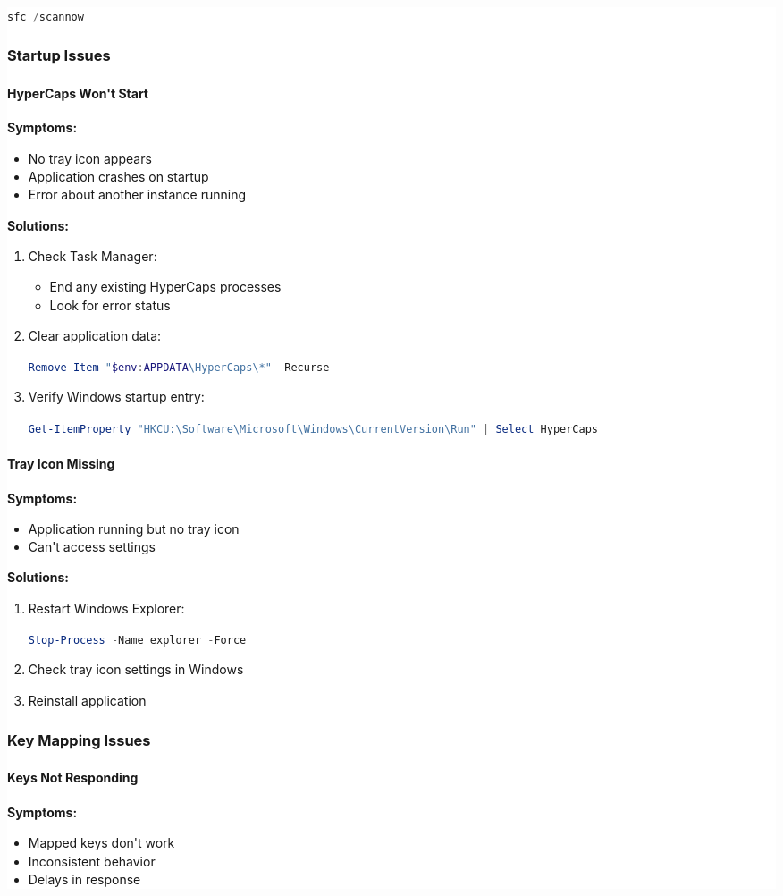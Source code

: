    ```powershell
   sfc /scannow
   ```

### Startup Issues

#### HyperCaps Won't Start

**Symptoms:**

- No tray icon appears
- Application crashes on startup
- Error about another instance running

**Solutions:**

1. Check Task Manager:
   - End any existing HyperCaps processes
   - Look for error status

2. Clear application data:

   ```powershell
   Remove-Item "$env:APPDATA\HyperCaps\*" -Recurse
   ```

3. Verify Windows startup entry:

   ```powershell
   Get-ItemProperty "HKCU:\Software\Microsoft\Windows\CurrentVersion\Run" | Select HyperCaps
   ```

#### Tray Icon Missing

**Symptoms:**

- Application running but no tray icon
- Can't access settings

**Solutions:**

1. Restart Windows Explorer:

   ```powershell
   Stop-Process -Name explorer -Force
   ```

2. Check tray icon settings in Windows
3. Reinstall application

### Key Mapping Issues

#### Keys Not Responding

**Symptoms:**

- Mapped keys don't work
- Inconsistent behavior
- Delays in response
